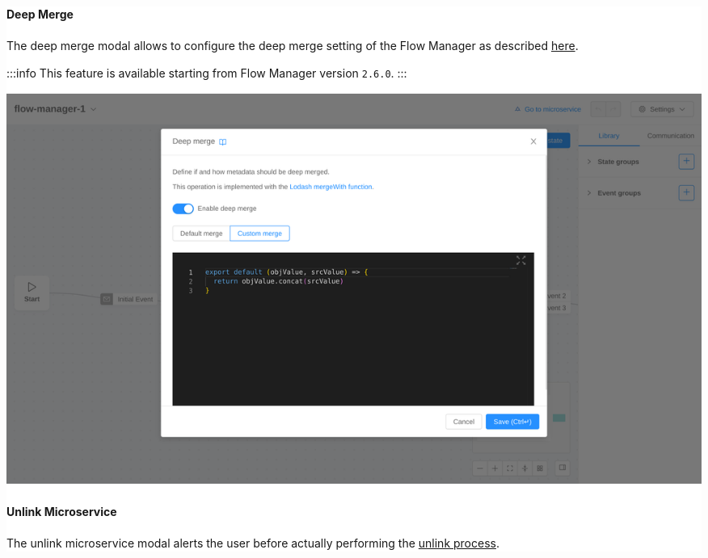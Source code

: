 #### Deep Merge

The deep merge modal allows to configure the deep merge setting of the Flow Manager as described [here](/runtime_suite/flow-manager-service/30_configuration.md#settings).

:::info
This feature is available starting from Flow Manager version `2.6.0`.
:::

![Deep Merge](img/deep-merge.png)

#### Unlink Microservice

The unlink microservice modal alerts the user before actually performing the [unlink process](/development_suite/api-console/api-design/flow-manager-configurator/overview.md#unlink).
